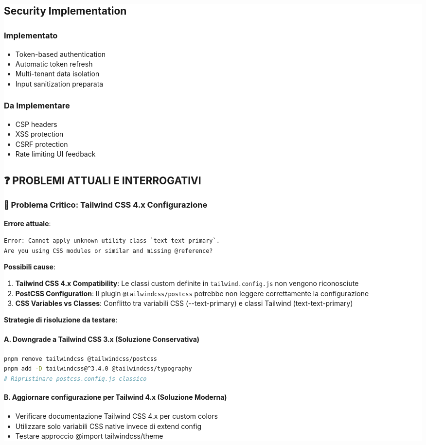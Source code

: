## Security Implementation

### Implementato

- Token-based authentication
- Automatic token refresh
- Multi-tenant data isolation
- Input sanitization preparata

### Da Implementare

- CSP headers
- XSS protection
- CSRF protection
- Rate limiting UI feedback

## ❓ PROBLEMI ATTUALI E INTERROGATIVI

### 🚨 Problema Critico: Tailwind CSS 4.x Configurazione

**Errore attuale**:

```
Error: Cannot apply unknown utility class `text-text-primary`.
Are you using CSS modules or similar and missing @reference?
```

**Possibili cause**:

1. **Tailwind CSS 4.x Compatibility**: Le classi custom definite in `tailwind.config.js` non vengono riconosciute
2. **PostCSS Configuration**: Il plugin `@tailwindcss/postcss` potrebbe non leggere correttamente la configurazione
3. **CSS Variables vs Classes**: Conflitto tra variabili CSS (--text-primary) e classi Tailwind (text-text-primary)

**Strategie di risoluzione da testare**:

#### A. **Downgrade a Tailwind CSS 3.x** (Soluzione Conservativa)

```bash
pnpm remove tailwindcss @tailwindcss/postcss
pnpm add -D tailwindcss@^3.4.0 @tailwindcss/typography
# Ripristinare postcss.config.js classico
```

#### B. **Aggiornare configurazione per Tailwind 4.x** (Soluzione Moderna)

- Verificare documentazione Tailwind CSS 4.x per custom colors
- Utilizzare solo variabili CSS native invece di extend config
- Testare approccio @import tailwindcss/theme
